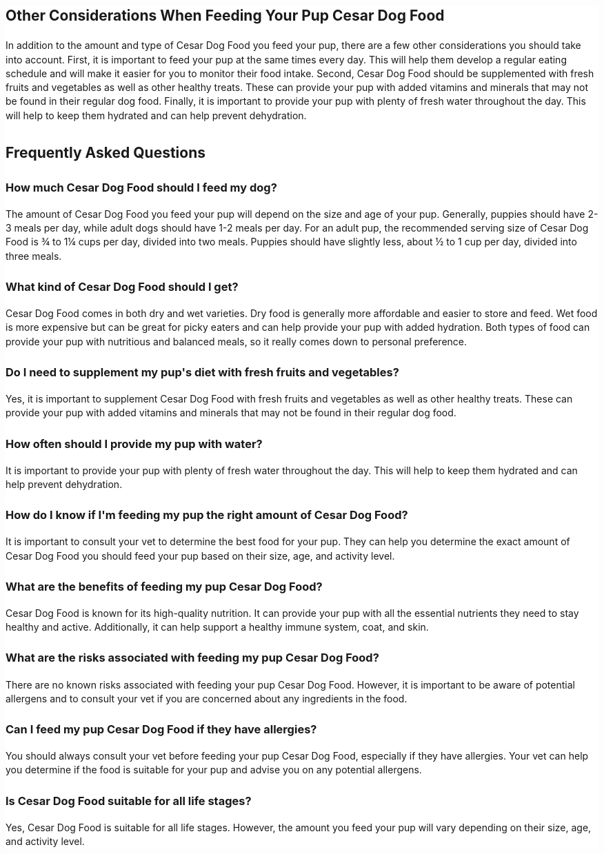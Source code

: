 <h2>Other Considerations When Feeding Your Pup Cesar Dog Food</h2>

<p>In addition to the amount and type of Cesar Dog Food you feed your pup, there are a few other considerations you should take into account. First, it is important to feed your pup at the same times every day. This will help them develop a regular eating schedule and will make it easier for you to monitor their food intake. Second, Cesar Dog Food should be supplemented with fresh fruits and vegetables as well as other healthy treats. These can provide your pup with added vitamins and minerals that may not be found in their regular dog food. Finally, it is important to provide your pup with plenty of fresh water throughout the day. This will help to keep them hydrated and can help prevent dehydration.</p>

<h2>Frequently Asked Questions</h2>
<h3>How much Cesar Dog Food should I feed my dog?</h3>
<p>The amount of Cesar Dog Food you feed your pup will depend on the size and age of your pup. Generally, puppies should have 2-3 meals per day, while adult dogs should have 1-2 meals per day. For an adult pup, the recommended serving size of Cesar Dog Food is ¾ to 1¼ cups per day, divided into two meals. Puppies should have slightly less, about ½ to 1 cup per day, divided into three meals.</p>

<h3>What kind of Cesar Dog Food should I get?</h3>
<p>Cesar Dog Food comes in both dry and wet varieties. Dry food is generally more affordable and easier to store and feed. Wet food is more expensive but can be great for picky eaters and can help provide your pup with added hydration. Both types of food can provide your pup with nutritious and balanced meals, so it really comes down to personal preference.</p>

<h3>Do I need to supplement my pup's diet with fresh fruits and vegetables?</h3>
<p>Yes, it is important to supplement Cesar Dog Food with fresh fruits and vegetables as well as other healthy treats. These can provide your pup with added vitamins and minerals that may not be found in their regular dog food.</p>

<h3>How often should I provide my pup with water?</h3>
<p>It is important to provide your pup with plenty of fresh water throughout the day. This will help to keep them hydrated and can help prevent dehydration.</p>

<h3>How do I know if I'm feeding my pup the right amount of Cesar Dog Food?</h3>
<p>It is important to consult your vet to determine the best food for your pup. They can help you determine the exact amount of Cesar Dog Food you should feed your pup based on their size, age, and activity level.</p>

<h3>What are the benefits of feeding my pup Cesar Dog Food?</h3>
<p>Cesar Dog Food is known for its high-quality nutrition. It can provide your pup with all the essential nutrients they need to stay healthy and active. Additionally, it can help support a healthy immune system, coat, and skin.</p>

<h3>What are the risks associated with feeding my pup Cesar Dog Food?</h3>
<p>There are no known risks associated with feeding your pup Cesar Dog Food. However, it is important to be aware of potential allergens and to consult your vet if you are concerned about any ingredients in the food.</p>

<h3>Can I feed my pup Cesar Dog Food if they have allergies?</h3>
<p>You should always consult your vet before feeding your pup Cesar Dog Food, especially if they have allergies. Your vet can help you determine if the food is suitable for your pup and advise you on any potential allergens.</p>

<h3>Is Cesar Dog Food suitable for all life stages?</h3>
<p>Yes, Cesar Dog Food is suitable for all life stages. However, the amount you feed your pup will vary depending on their size, age, and activity level.</p>
